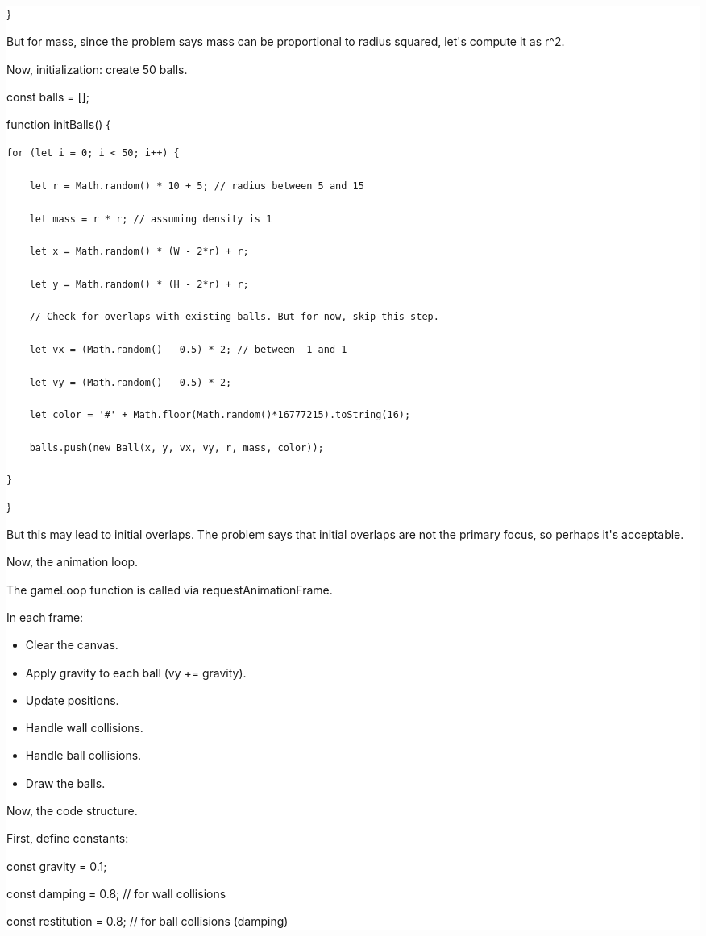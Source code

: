 }

But for mass, since the problem says mass can be proportional to radius squared, let's compute it as r^2.

Now, initialization: create 50 balls.

const balls = [];

function initBalls() {

    for (let i = 0; i < 50; i++) {

        let r = Math.random() * 10 + 5; // radius between 5 and 15

        let mass = r * r; // assuming density is 1

        let x = Math.random() * (W - 2*r) + r;

        let y = Math.random() * (H - 2*r) + r;

        // Check for overlaps with existing balls. But for now, skip this step.

        let vx = (Math.random() - 0.5) * 2; // between -1 and 1

        let vy = (Math.random() - 0.5) * 2;

        let color = '#' + Math.floor(Math.random()*16777215).toString(16);

        balls.push(new Ball(x, y, vx, vy, r, mass, color));

    }

}

But this may lead to initial overlaps. The problem says that initial overlaps are not the primary focus, so perhaps it's acceptable.

Now, the animation loop.

The gameLoop function is called via requestAnimationFrame.

In each frame:

- Clear the canvas.

- Apply gravity to each ball (vy += gravity).

- Update positions.

- Handle wall collisions.

- Handle ball collisions.

- Draw the balls.

Now, the code structure.

First, define constants:

const gravity = 0.1;

const damping = 0.8; // for wall collisions

const restitution = 0.8; // for ball collisions (damping)
